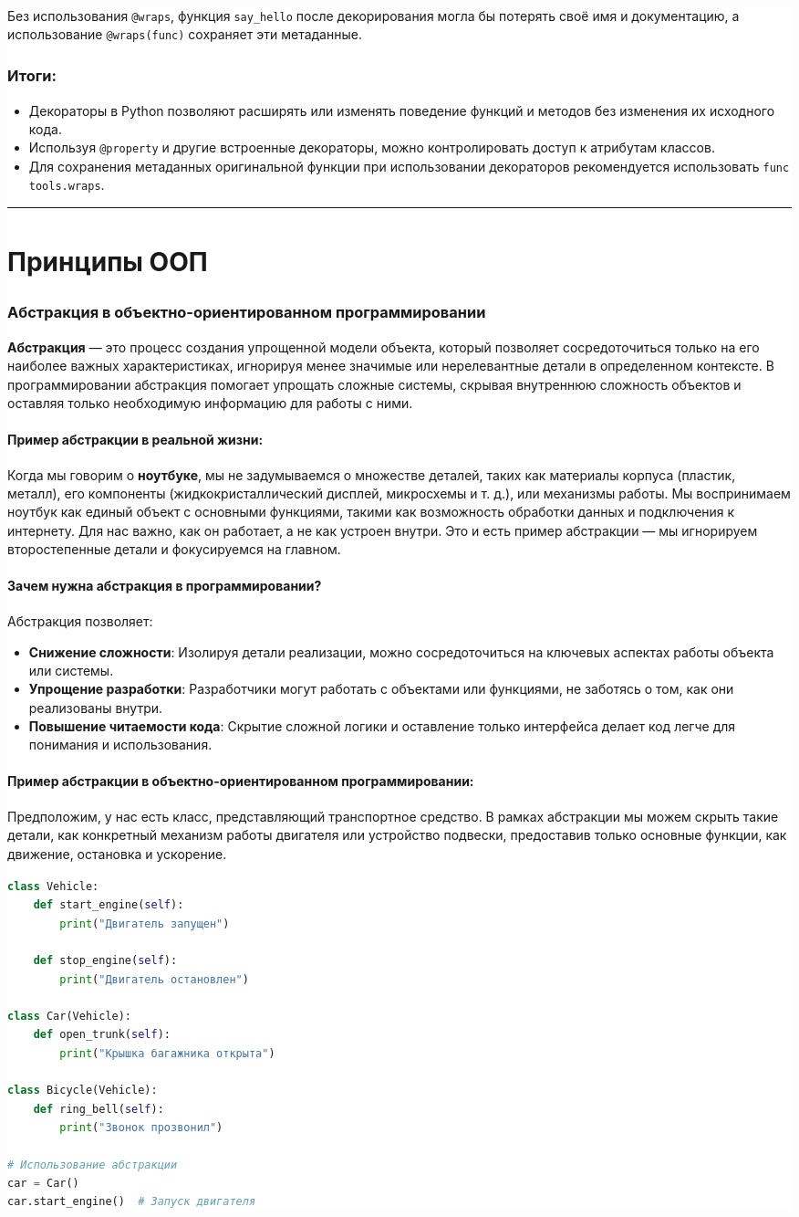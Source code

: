 Без использования `@wraps`, функция `say_hello` после декорирования могла бы потерять своё имя и документацию, а использование `@wraps(func)` сохраняет эти метаданные.

### Итоги:
- Декораторы в Python позволяют расширять или изменять поведение функций и методов без изменения их исходного кода.
- Используя `@property` и другие встроенные декораторы, можно контролировать доступ к атрибутам классов.
- Для сохранения метаданных оригинальной функции при использовании декораторов рекомендуется использовать `functools.wraps`.

---

# Принципы ООП

### Абстракция в объектно-ориентированном программировании

**Абстракция** — это процесс создания упрощенной модели объекта, который позволяет сосредоточиться только на его наиболее важных характеристиках, игнорируя менее значимые или нерелевантные детали в определенном контексте. В программировании абстракция помогает упрощать сложные системы, скрывая внутреннюю сложность объектов и оставляя только необходимую информацию для работы с ними.

#### Пример абстракции в реальной жизни:
Когда мы говорим о **ноутбуке**, мы не задумываемся о множестве деталей, таких как материалы корпуса (пластик, металл), его компоненты (жидкокристаллический дисплей, микросхемы и т. д.), или механизмы работы. Мы воспринимаем ноутбук как единый объект с основными функциями, такими как возможность обработки данных и подключения к интернету. Для нас важно, как он работает, а не как устроен внутри. Это и есть пример абстракции — мы игнорируем второстепенные детали и фокусируемся на главном.

#### Зачем нужна абстракция в программировании?
Абстракция позволяет:
- **Снижение сложности**: Изолируя детали реализации, можно сосредоточиться на ключевых аспектах работы объекта или системы.
- **Упрощение разработки**: Разработчики могут работать с объектами или функциями, не заботясь о том, как они реализованы внутри.
- **Повышение читаемости кода**: Скрытие сложной логики и оставление только интерфейса делает код легче для понимания и использования.

#### Пример абстракции в объектно-ориентированном программировании:
Предположим, у нас есть класс, представляющий транспортное средство. В рамках абстракции мы можем скрыть такие детали, как конкретный механизм работы двигателя или устройство подвески, предоставив только основные функции, как движение, остановка и ускорение.

```python
class Vehicle:
    def start_engine(self):
        print("Двигатель запущен")
        
    def stop_engine(self):
        print("Двигатель остановлен")
        
class Car(Vehicle):
    def open_trunk(self):
        print("Крышка багажника открыта")
        
class Bicycle(Vehicle):
    def ring_bell(self):
        print("Звонок прозвонил")

# Использование абстракции
car = Car()
car.start_engine()  # Запуск двигателя
```